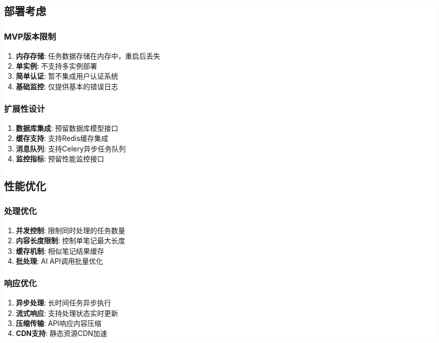 ## 部署考虑

### MVP版本限制

1. **内存存储**: 任务数据存储在内存中，重启后丢失
2. **单实例**: 不支持多实例部署
3. **简单认证**: 暂不集成用户认证系统
4. **基础监控**: 仅提供基本的错误日志

### 扩展性设计

1. **数据库集成**: 预留数据库模型接口
2. **缓存支持**: 支持Redis缓存集成
3. **消息队列**: 支持Celery异步任务队列
4. **监控指标**: 预留性能监控接口

## 性能优化

### 处理优化

1. **并发控制**: 限制同时处理的任务数量
2. **内容长度限制**: 控制单笔记最大长度
3. **缓存机制**: 相似笔记结果缓存
4. **批处理**: AI API调用批量优化

### 响应优化

1. **异步处理**: 长时间任务异步执行
2. **流式响应**: 支持处理状态实时更新
3. **压缩传输**: API响应内容压缩
4. **CDN支持**: 静态资源CDN加速
